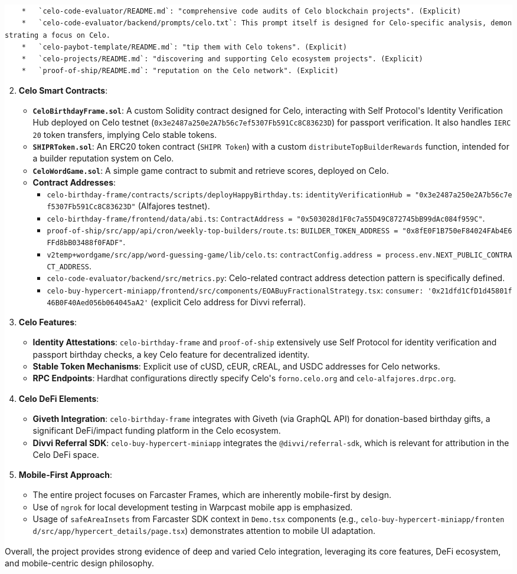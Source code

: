         *   `celo-code-evaluator/README.md`: "comprehensive code audits of Celo blockchain projects". (Explicit)
        *   `celo-code-evaluator/backend/prompts/celo.txt`: This prompt itself is designed for Celo-specific analysis, demonstrating a focus on Celo.
        *   `celo-paybot-template/README.md`: "tip them with Celo tokens". (Explicit)
        *   `celo-projects/README.md`: "discovering and supporting Celo ecosystem projects". (Explicit)
        *   `proof-of-ship/README.md`: "reputation on the Celo network". (Explicit)

2.  **Celo Smart Contracts**:
    *   **`CeloBirthdayFrame.sol`**: A custom Solidity contract designed for Celo, interacting with Self Protocol's Identity Verification Hub deployed on Celo testnet (`0x3e2487a250e2A7b56c7ef5307Fb591Cc8C83623D`) for passport verification. It also handles `IERC20` token transfers, implying Celo stable tokens.
    *   **`SHIPRToken.sol`**: An ERC20 token contract (`SHIPR Token`) with a custom `distributeTopBuilderRewards` function, intended for a builder reputation system on Celo.
    *   **`CeloWordGame.sol`**: A simple game contract to submit and retrieve scores, deployed on Celo.
    *   **Contract Addresses**:
        *   `celo-birthday-frame/contracts/scripts/deployHappyBirthday.ts`: `identityVerificationHub = "0x3e2487a250e2A7b56c7ef5307Fb591Cc8C83623D"` (Alfajores testnet).
        *   `celo-birthday-frame/frontend/data/abi.ts`: `ContractAddress = "0x503028d1F0c7a55D49C872745bB99dAc084f959C"`.
        *   `proof-of-ship/src/app/api/cron/weekly-top-builders/route.ts`: `BUILDER_TOKEN_ADDRESS = "0x8fE0F1B750eF84024FAb4E6FFd8bB03488f0FADF"`.
        *   `v2temp+wordgame/src/app/word-guessing-game/lib/celo.ts`: `contractConfig.address = process.env.NEXT_PUBLIC_CONTRACT_ADDRESS`.
        *   `celo-code-evaluator/backend/src/metrics.py`: Celo-related contract address detection pattern is specifically defined.
        *   `celo-buy-hypercert-miniapp/frontend/src/components/EOABuyFractionalStrategy.tsx`: `consumer: '0x21dfd1CfD1d45801f46B0F40Aed056b064045aA2'` (explicit Celo address for Divvi referral).

3.  **Celo Features**:
    *   **Identity Attestations**: `celo-birthday-frame` and `proof-of-ship` extensively use Self Protocol for identity verification and passport birthday checks, a key Celo feature for decentralized identity.
    *   **Stable Token Mechanisms**: Explicit use of cUSD, cEUR, cREAL, and USDC addresses for Celo networks.
    *   **RPC Endpoints**: Hardhat configurations directly specify Celo's `forno.celo.org` and `celo-alfajores.drpc.org`.

4.  **Celo DeFi Elements**:
    *   **Giveth Integration**: `celo-birthday-frame` integrates with Giveth (via GraphQL API) for donation-based birthday gifts, a significant DeFi/impact funding platform in the Celo ecosystem.
    *   **Divvi Referral SDK**: `celo-buy-hypercert-miniapp` integrates the `@divvi/referral-sdk`, which is relevant for attribution in the Celo DeFi space.

5.  **Mobile-First Approach**:
    *   The entire project focuses on Farcaster Frames, which are inherently mobile-first by design.
    *   Use of `ngrok` for local development testing in Warpcast mobile app is emphasized.
    *   Usage of `safeAreaInsets` from Farcaster SDK context in `Demo.tsx` components (e.g., `celo-buy-hypercert-miniapp/frontend/src/app/hypercert_details/page.tsx`) demonstrates attention to mobile UI adaptation.

Overall, the project provides strong evidence of deep and varied Celo integration, leveraging its core features, DeFi ecosystem, and mobile-centric design philosophy.
